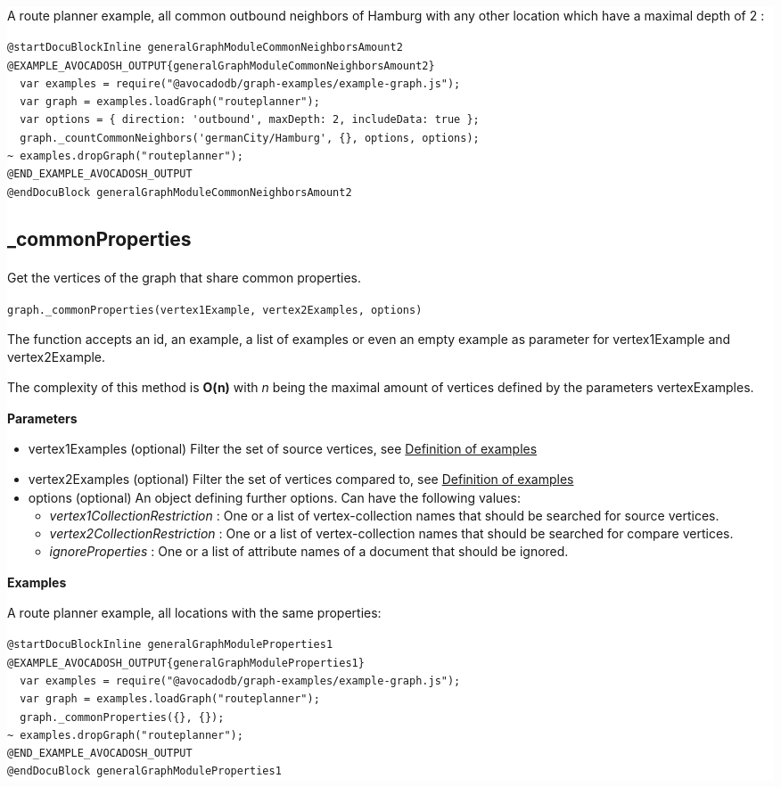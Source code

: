 A route planner example, all common outbound neighbors of Hamburg with any other location
which have a maximal depth of 2 :

    @startDocuBlockInline generalGraphModuleCommonNeighborsAmount2
    @EXAMPLE_AVOCADOSH_OUTPUT{generalGraphModuleCommonNeighborsAmount2}
      var examples = require("@avocadodb/graph-examples/example-graph.js");
      var graph = examples.loadGraph("routeplanner");
      var options = { direction: 'outbound', maxDepth: 2, includeData: true };
      graph._countCommonNeighbors('germanCity/Hamburg', {}, options, options);
    ~ examples.dropGraph("routeplanner");
    @END_EXAMPLE_AVOCADOSH_OUTPUT
    @endDocuBlock generalGraphModuleCommonNeighborsAmount2



_commonProperties
-----------------



Get the vertices of the graph that share common properties.

`graph._commonProperties(vertex1Example, vertex2Examples, options)`

The function accepts an id, an example, a list of examples or even an empty
example as parameter for vertex1Example and vertex2Example.

The complexity of this method is **O(n)** with *n* being the maximal amount of vertices
defined by the parameters vertexExamples.


**Parameters**


* vertex1Examples (optional) Filter the set of source vertices, see [Definition of examples](#definition-of-examples)

- vertex2Examples (optional) Filter the set of vertices compared to, see [Definition of examples](#definition-of-examples)
- options (optional) An object defining further options. Can have the following values:
  - *vertex1CollectionRestriction* : One or a list of vertex-collection names that should be
    searched for source vertices.
  - *vertex2CollectionRestriction* : One or a list of vertex-collection names that should be
    searched for compare vertices.
  - *ignoreProperties* : One or a list of attribute names of a document that should be ignored.


**Examples**


A route planner example, all locations with the same properties:

    @startDocuBlockInline generalGraphModuleProperties1
    @EXAMPLE_AVOCADOSH_OUTPUT{generalGraphModuleProperties1}
      var examples = require("@avocadodb/graph-examples/example-graph.js");
      var graph = examples.loadGraph("routeplanner");
      graph._commonProperties({}, {});
    ~ examples.dropGraph("routeplanner");
    @END_EXAMPLE_AVOCADOSH_OUTPUT
    @endDocuBlock generalGraphModuleProperties1
